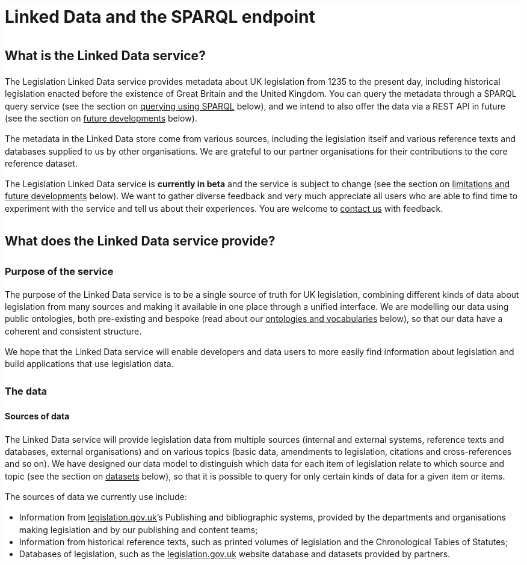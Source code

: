 # Linked Data and the SPARQL endpoint

## What is the Linked Data service?

The Legislation Linked Data service provides metadata about UK legislation from 1235 to the present day, including historical legislation enacted before the existence of Great Britain and the United Kingdom. You can query the metadata through a SPARQL query service (see the section on [querying using SPARQL](#sparql) below), and we intend to also offer the data via a REST API in future (see the section on [future developments](#future) below).

The metadata in the Linked Data store come from various sources, including the legislation itself and various reference texts and databases supplied to us by other organisations. We are grateful to our partner organisations for their contributions to the core reference dataset.

The Legislation Linked Data service is **currently in beta** and the service is subject to change (see the section on [limitations and future developments](#limitations) below). We want to gather diverse feedback and very much appreciate all users who are able to find time to experiment with the service and tell us about their experiences. You are welcome to [contact us](index.md#contact-us) with feedback.

## What does the Linked Data service provide?

### Purpose of the service

The purpose of the Linked Data service is to be a single source of truth for UK legislation, combining different kinds of data about legislation from many sources and making it available in one place through a unified interface. We are modelling our data using public ontologies, both pre-existing and bespoke (read about our [ontologies and vocabularies](#ontologies) below), so that our data have a coherent and consistent structure.

We hope that the Linked Data service will enable developers and data users to more easily find information about legislation and build applications that use legislation data.

### The data

#### Sources of data

The Linked Data service will provide legislation data from multiple sources (internal and external systems, reference texts and databases, external organisations) and on various topics (basic data, amendments to legislation, citations and cross-references and so on). We have designed our data model to distinguish which data for each item of legislation relate to which source and topic (see the section on [datasets](#datasets) below), so that it is possible to query for only certain kinds of data for a given item or items.

The sources of data we currently use include:

 * Information from [legislation.gov.uk](https://www.legislation.gov.uk/)’s Publishing and bibliographic systems, provided by the departments and organisations making legislation and by our publishing and content teams;
 * Information from historical reference texts, such as printed volumes of legislation and the Chronological Tables of Statutes;
 * Databases of legislation, such as the [legislation.gov.uk](https://www.legislation.gov.uk/) website database and datasets provided by partners.
